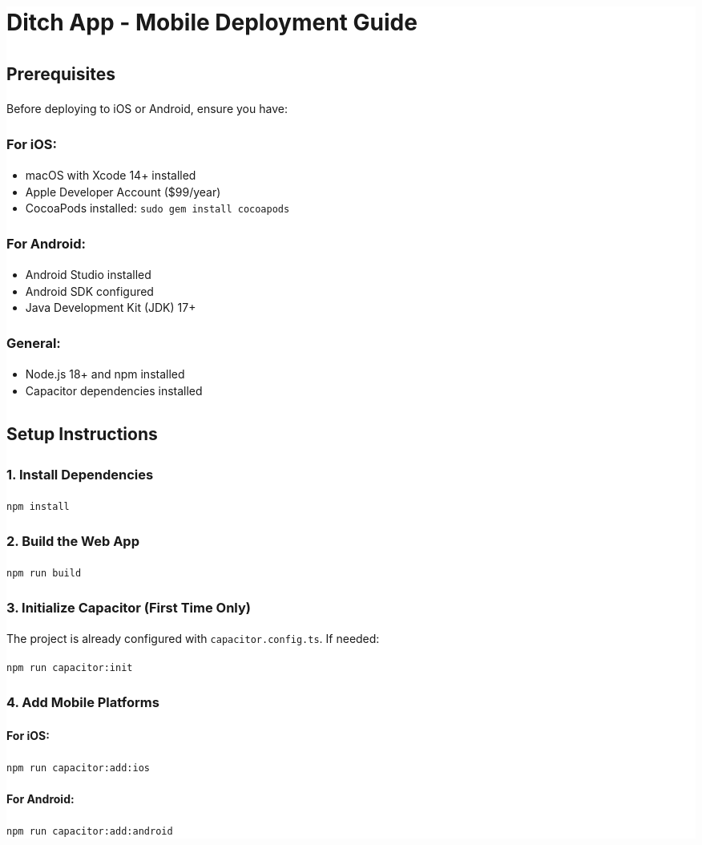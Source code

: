 # Ditch App - Mobile Deployment Guide

## Prerequisites

Before deploying to iOS or Android, ensure you have:

### For iOS:
- macOS with Xcode 14+ installed
- Apple Developer Account ($99/year)
- CocoaPods installed: `sudo gem install cocoapods`

### For Android:
- Android Studio installed
- Android SDK configured
- Java Development Kit (JDK) 17+

### General:
- Node.js 18+ and npm installed
- Capacitor dependencies installed

## Setup Instructions

### 1. Install Dependencies

```bash
npm install
```

### 2. Build the Web App

```bash
npm run build
```

### 3. Initialize Capacitor (First Time Only)

The project is already configured with `capacitor.config.ts`. If needed:

```bash
npm run capacitor:init
```

### 4. Add Mobile Platforms

#### For iOS:
```bash
npm run capacitor:add:ios
```

#### For Android:
```bash
npm run capacitor:add:android
```

